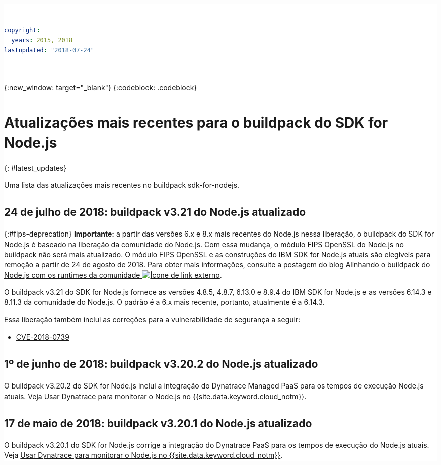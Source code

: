 ```yaml
---

copyright:
  years: 2015, 2018
lastupdated: "2018-07-24"

---
```


{:new_window: target="_blank"}
{:codeblock: .codeblock}

# Atualizações mais recentes para o buildpack do SDK for Node.js
{: #latest_updates}

Uma lista das atualizações mais recentes no buildpack sdk-for-nodejs.

## 24 de julho de 2018: buildpack v3.21 do Node.js atualizado
{:#fips-deprecation}
**Importante:** a partir das versões 6.x e 8.x mais recentes do Node.js nessa liberação, o buildpack do
SDK for Node.js é baseado na liberação da comunidade do Node.js. Com essa mudança, o módulo FIPS OpenSSL do Node.js no
buildpack não será mais atualizado. O módulo FIPS OpenSSL e as construções do IBM SDK for Node.js atuais são elegíveis para remoção
a partir de 24 de agosto de 2018. Para obter mais informações, consulte a postagem do blog
[Alinhando o buildpack do Node.js com os runtimes da comunidade ![Ícone de link externo](../../icons/launch-glyph.svg "Ícone de link externo")](https://admin.blogs.prd.ibm.event.ibm.com/blogs/bluemix/?p=139660).

O buildpack v3.21 do SDK for Node.js fornece as versões 4.8.5, 4.8.7, 6.13.0 e 8.9.4 do IBM SDK for Node.js e as versões 6.14.3
e 8.11.3 da comunidade do Node.js. O padrão é a 6.x mais recente, portanto, atualmente é a 6.14.3.

Essa liberação também inclui as correções para a vulnerabilidade de segurança a seguir:
* [CVE-2018-0739](http://www.ibm.com/support/docview.wss?uid=swg22016251)

## 1º de junho de 2018: buildpack v3.20.2 do Node.js atualizado
O buildpack v3.20.2 do SDK for Node.js inclui a integração do Dynatrace Managed PaaS para os tempos de execução Node.js atuais. Veja [Usar Dynatrace para monitorar o Node.js no {{site.data.keyword.cloud_notm}}](dynatrace.html).

## 17 de maio de 2018: buildpack v3.20.1 do Node.js atualizado
O buildpack v3.20.1 do SDK for Node.js corrige a integração do Dynatrace PaaS para os tempos de execução do Node.js atuais. Veja [Usar Dynatrace para monitorar o Node.js no {{site.data.keyword.cloud_notm}}](dynatrace.html).
